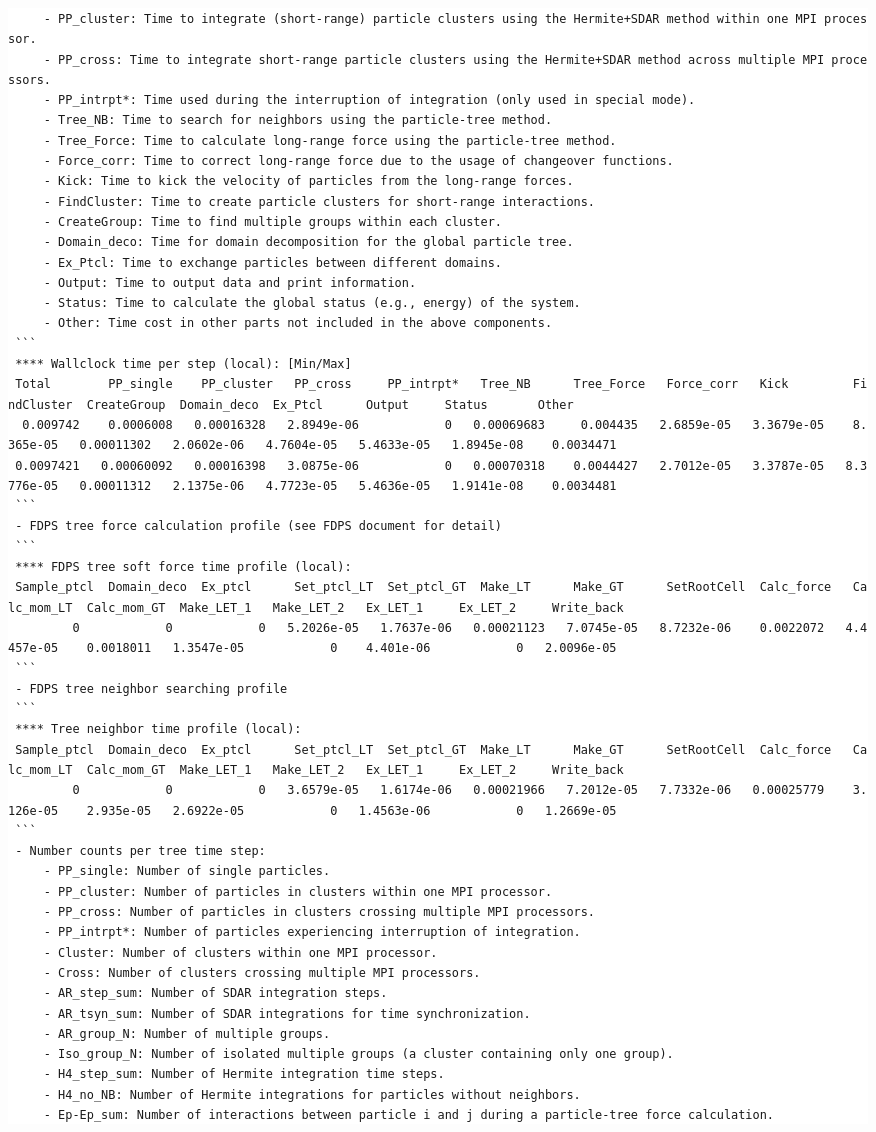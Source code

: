    ```
        - PP_cluster: Time to integrate (short-range) particle clusters using the Hermite+SDAR method within one MPI processor.
        - PP_cross: Time to integrate short-range particle clusters using the Hermite+SDAR method across multiple MPI processors.
        - PP_intrpt*: Time used during the interruption of integration (only used in special mode).
        - Tree_NB: Time to search for neighbors using the particle-tree method.
        - Tree_Force: Time to calculate long-range force using the particle-tree method.
        - Force_corr: Time to correct long-range force due to the usage of changeover functions.
        - Kick: Time to kick the velocity of particles from the long-range forces.
        - FindCluster: Time to create particle clusters for short-range interactions.
        - CreateGroup: Time to find multiple groups within each cluster.
        - Domain_deco: Time for domain decomposition for the global particle tree.
        - Ex_Ptcl: Time to exchange particles between different domains.
        - Output: Time to output data and print information.
        - Status: Time to calculate the global status (e.g., energy) of the system.
        - Other: Time cost in other parts not included in the above components.
    ```
    **** Wallclock time per step (local): [Min/Max]
    Total        PP_single    PP_cluster   PP_cross     PP_intrpt*   Tree_NB      Tree_Force   Force_corr   Kick         FindCluster  CreateGroup  Domain_deco  Ex_Ptcl      Output     Status       Other
     0.009742    0.0006008   0.00016328   2.8949e-06            0   0.00069683     0.004435   2.6859e-05   3.3679e-05    8.365e-05   0.00011302   2.0602e-06   4.7604e-05   5.4633e-05   1.8945e-08    0.0034471
    0.0097421   0.00060092   0.00016398   3.0875e-06            0   0.00070318    0.0044427   2.7012e-05   3.3787e-05   8.3776e-05   0.00011312   2.1375e-06   4.7723e-05   5.4636e-05   1.9141e-08    0.0034481
    ```
    - FDPS tree force calculation profile (see FDPS document for detail)
    ```
    **** FDPS tree soft force time profile (local):
    Sample_ptcl  Domain_deco  Ex_ptcl      Set_ptcl_LT  Set_ptcl_GT  Make_LT      Make_GT      SetRootCell  Calc_force   Calc_mom_LT  Calc_mom_GT  Make_LET_1   Make_LET_2   Ex_LET_1     Ex_LET_2     Write_back
            0            0            0   5.2026e-05   1.7637e-06   0.00021123   7.0745e-05   8.7232e-06    0.0022072   4.4457e-05    0.0018011   1.3547e-05            0    4.401e-06            0   2.0096e-05
    ```
    - FDPS tree neighbor searching profile 
    ```
    **** Tree neighbor time profile (local):
    Sample_ptcl  Domain_deco  Ex_ptcl      Set_ptcl_LT  Set_ptcl_GT  Make_LT      Make_GT      SetRootCell  Calc_force   Calc_mom_LT  Calc_mom_GT  Make_LET_1   Make_LET_2   Ex_LET_1     Ex_LET_2     Write_back
            0            0            0   3.6579e-05   1.6174e-06   0.00021966   7.2012e-05   7.7332e-06   0.00025779    3.126e-05    2.935e-05   2.6922e-05            0   1.4563e-06            0   1.2669e-05
    ```
	- Number counts per tree time step:
	    - PP_single: Number of single particles.
	    - PP_cluster: Number of particles in clusters within one MPI processor.
	    - PP_cross: Number of particles in clusters crossing multiple MPI processors.
	    - PP_intrpt*: Number of particles experiencing interruption of integration.
	    - Cluster: Number of clusters within one MPI processor.
	    - Cross: Number of clusters crossing multiple MPI processors.
	    - AR_step_sum: Number of SDAR integration steps.
	    - AR_tsyn_sum: Number of SDAR integrations for time synchronization.
	    - AR_group_N: Number of multiple groups.
	    - Iso_group_N: Number of isolated multiple groups (a cluster containing only one group).
	    - H4_step_sum: Number of Hermite integration time steps.
	    - H4_no_NB: Number of Hermite integrations for particles without neighbors.
	    - Ep-Ep_sum: Number of interactions between particle i and j during a particle-tree force calculation.
   ```
